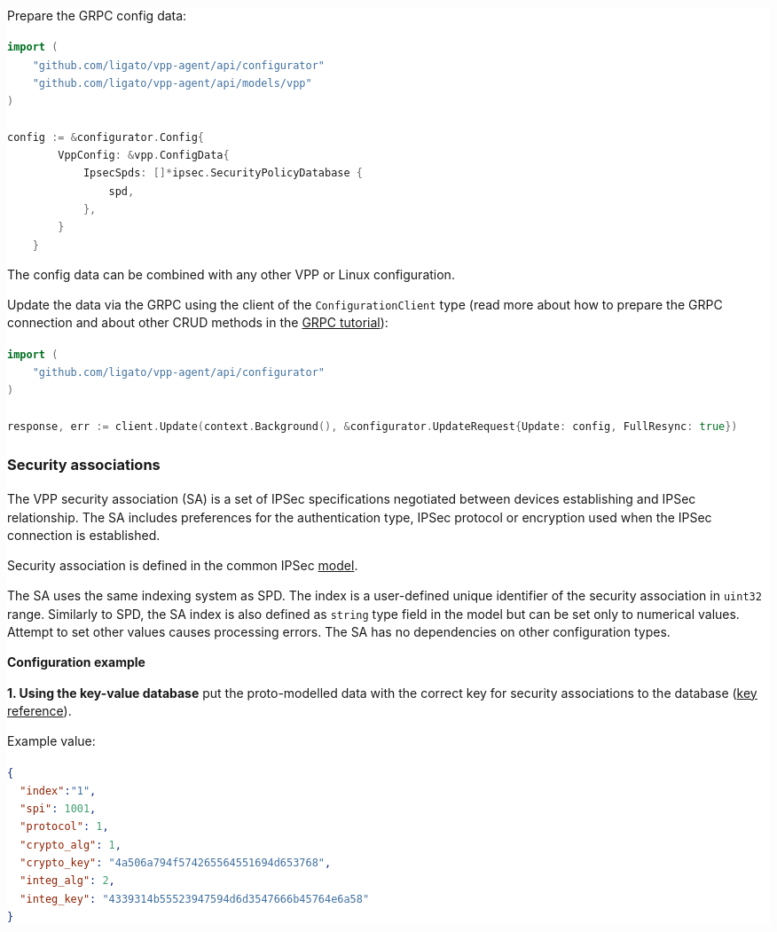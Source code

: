 Prepare the GRPC config data:
```go
import (
	"github.com/ligato/vpp-agent/api/configurator"
	"github.com/ligato/vpp-agent/api/models/vpp"
)

config := &configurator.Config{
		VppConfig: &vpp.ConfigData{
			IpsecSpds: []*ipsec.SecurityPolicyDatabase {
				spd,
			},	
		}
	}
```

The config data can be combined with any other VPP or Linux configuration.

Update the data via the GRPC using the client of the `ConfigurationClient` type (read more about how to prepare the GRPC connection and about other CRUD methods in the [GRPC tutorial][grpc-tutorial]):
```go
import (
	"github.com/ligato/vpp-agent/api/configurator"
)

response, err := client.Update(context.Background(), &configurator.UpdateRequest{Update: config, FullResync: true})
```

### Security associations

The VPP security association (SA) is a set of IPSec specifications negotiated between devices establishing and IPSec relationship. The SA includes preferences for the authentication type, IPSec protocol or encryption used when the IPSec connection is established.

Security association is defined in the common IPSec [model][ipsec-model]. 

The SA uses the same indexing system as SPD. The index is a user-defined unique identifier of the security association in `uint32` range. Similarly to SPD, the SA index is also defined as `string` type field in the model but can be set only to numerical values. Attempt to set other values causes processing errors. The SA has no dependencies on other 
configuration types.

**Configuration example**

**1. Using the key-value database** put the proto-modelled data with the correct key for security associations to the database ([key reference][key-reference]).

Example value:
```json
{
  "index":"1",
  "spi": 1001,
  "protocol": 1,
  "crypto_alg": 1,
  "crypto_key": "4a506a794f574265564551694d653768",
  "integ_alg": 2,
  "integ_key": "4339314b55523947594d6d3547666b45764e6a58"
}
```


[acl-model]: https://github.com/ligato/vpp-agent/blob/master/api/models/vpp/acl/acl.proto
[grpc-tutorial]: ../tutorials/08_grpc-tutorial.md
[ipsec-model]: https://github.com/ligato/vpp-agent/blob/master/api/models/vpp/ipsec/ipsec.proto
[key-reference]: ../user-guide/reference.md
[punt-model]: https://github.com/ligato/vpp-agent/blob/master/api/models/vpp/punt/punt.proto